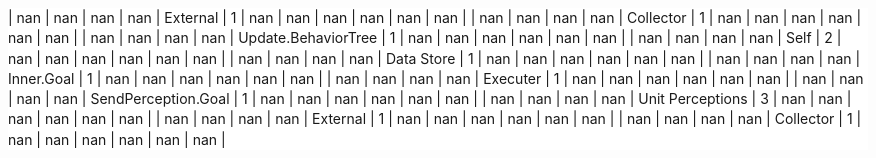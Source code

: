 | nan                                                                                                                                          | nan                | nan                                                        | nan                | External                                                | 1                  | nan                                              | nan                | nan                                       | nan                         | nan                            | nan                        |
| nan                                                                                                                                          | nan                | nan                                                        | nan                | Collector                                               | 1                  | nan                                              | nan                | nan                                       | nan                         | nan                            | nan                        |
| nan                                                                                                                                          | nan                | nan                                                        | nan                | Update.BehaviorTree                                     | 1                  | nan                                              | nan                | nan                                       | nan                         | nan                            | nan                        |
| nan                                                                                                                                          | nan                | nan                                                        | nan                | Self                                                    | 2                  | nan                                              | nan                | nan                                       | nan                         | nan                            | nan                        |
| nan                                                                                                                                          | nan                | nan                                                        | nan                | Data Store                                              | 1                  | nan                                              | nan                | nan                                       | nan                         | nan                            | nan                        |
| nan                                                                                                                                          | nan                | nan                                                        | nan                | Inner.Goal                                              | 1                  | nan                                              | nan                | nan                                       | nan                         | nan                            | nan                        |
| nan                                                                                                                                          | nan                | nan                                                        | nan                | Executer                                                | 1                  | nan                                              | nan                | nan                                       | nan                         | nan                            | nan                        |
| nan                                                                                                                                          | nan                | nan                                                        | nan                | SendPerception.Goal                                     | 1                  | nan                                              | nan                | nan                                       | nan                         | nan                            | nan                        |
| nan                                                                                                                                          | nan                | nan                                                        | nan                | Unit Perceptions                                        | 3                  | nan                                              | nan                | nan                                       | nan                         | nan                            | nan                        |
| nan                                                                                                                                          | nan                | nan                                                        | nan                | External                                                | 1                  | nan                                              | nan                | nan                                       | nan                         | nan                            | nan                        |
| nan                                                                                                                                          | nan                | nan                                                        | nan                | Collector                                               | 1                  | nan                                              | nan                | nan                                       | nan                         | nan                            | nan                        |